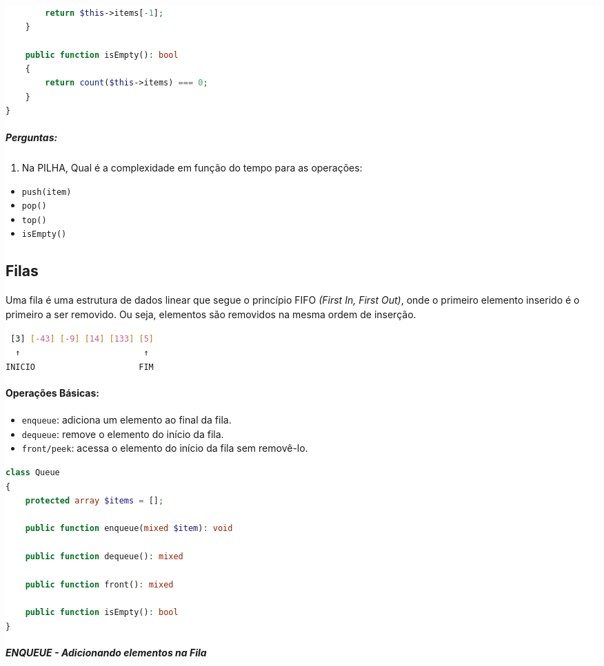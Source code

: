 ```php
        return $this->items[-1];
    }

    public function isEmpty(): bool
    {
        return count($this->items) === 0;
    }
}
```

##### Perguntas:

1) Na PILHA, Qual é a complexidade em função do tempo para as operações:

- `push(item)`
- `pop()`
- `top()`
- `isEmpty()`



## Filas

Uma fila é uma estrutura de dados linear que segue o princípio FIFO _(First In, First Out)_, onde o primeiro elemento inserido é o primeiro a ser removido. Ou seja, elementos são removidos na mesma ordem de inserção.

```bash
 [3] [-43] [-9] [14] [133] [5]
  ↑                         ↑
INICIO                     FIM
```

#### Operações Básicas:

- `enqueue`: adiciona um elemento ao final da fila.
- `dequeue`: remove o elemento do início da fila.
- `front/peek`: acessa o elemento do início da fila sem removê-lo.

```php
class Queue
{
    protected array $items = [];

    public function enqueue(mixed $item): void

    public function dequeue(): mixed

    public function front(): mixed

    public function isEmpty(): bool
}
```

##### ENQUEUE - Adicionando elementos na Fila
